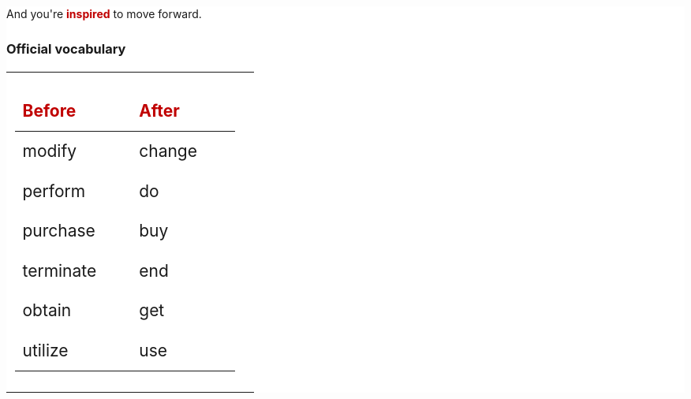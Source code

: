 And you're <span style="font-weight:bold;color:#C00000">inspired</span> to move forward.

### Official vocabulary

<table style="border:0">
<tr>
<td style="border:0;vertical-align:top;font-size:150%">
    <table style="border:0">
    <thead>
    <tr>
    <td style="font-weight:bold;color:#C00000;padding:10px 70px 10px 10px; border:0">Before</td>
    <td style="font-weight:bold;color:#C00000;padding:10px 70px 10px 10px;border:0">After</td>
    </tr>
    </thead>
    <tr>
    <td style="padding:10px;border:0">modify</td>
    <td style="padding:10px;border:0">change</td>
    </tr>
    <tr>
    <td style="padding:10px;border:0">perform</td>
    <td style="padding:10px;border:0">do</td>
    </tr>
    <tr>
    <td style="padding:10px;border:0">purchase</td>
    <td style="padding:10px;border:0">buy</td>
    </tr>
    <tr>
    <td style="padding:10px;border:0">terminate</td>
    <td style="padding:10px;border:0">end</td>
    </tr>
    <tr>
    <td style="padding:10px;border:0">obtain</td>
    <td style="padding:10px;border:0">get</td>
    </tr>
    <tr>
    <td style="padding:10px;border:0">utilize</td>
    <td style="padding:10px;border:0">use</td>
    </tr>
    </table>
</td>
<td style="border:0">